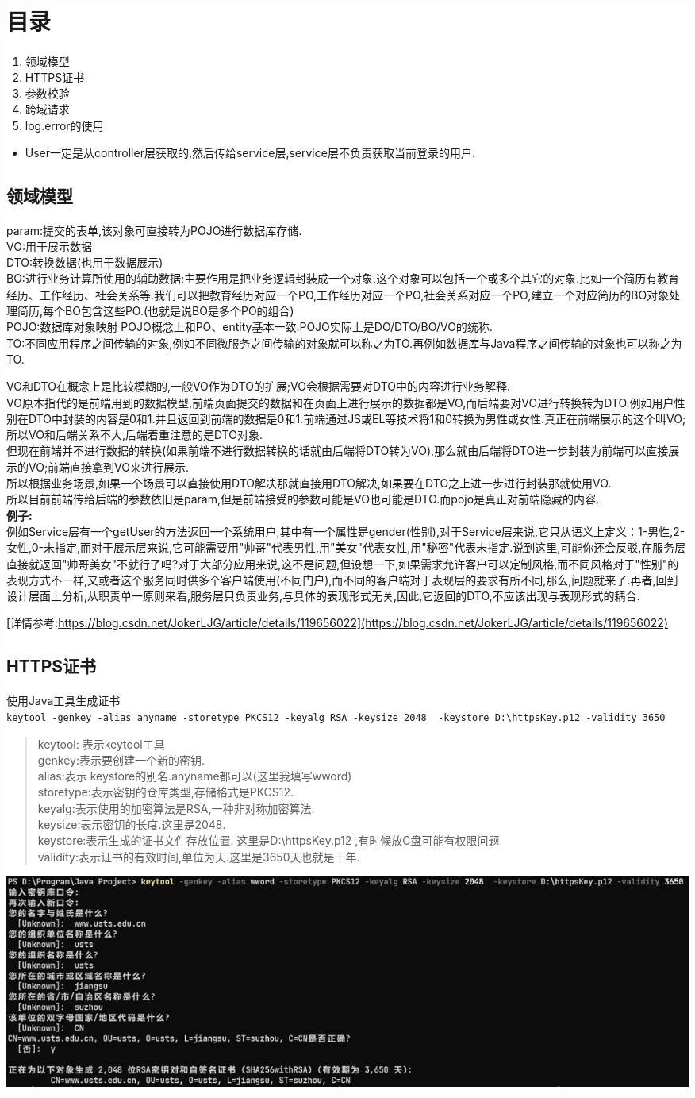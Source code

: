 # 目录
1. 领域模型
2. HTTPS证书  
3. 参数校验  
4. 跨域请求  
5. log.error的使用  


* User一定是从controller层获取的,然后传给service层,service层不负责获取当前登录的用户.

## 领域模型
param:提交的表单,该对象可直接转为POJO进行数据库存储.  
VO:用于展示数据  
DTO:转换数据(也用于数据展示)  
BO:进行业务计算所使用的辅助数据;主要作用是把业务逻辑封装成一个对象,这个对象可以包括一个或多个其它的对象.比如一个简历有教育经历、工作经历、社会关系等.我们可以把教育经历对应一个PO,工作经历对应一个PO,社会关系对应一个PO,建立一个对应简历的BO对象处理简历,每个BO包含这些PO.(也就是说BO是多个PO的组合)  
POJO:数据库对象映射 POJO概念上和PO、entity基本一致.POJO实际上是DO/DTO/BO/VO的统称.  
TO:不同应用程序之间传输的对象,例如不同微服务之间传输的对象就可以称之为TO.再例如数据库与Java程序之间传输的对象也可以称之为TO.

VO和DTO在概念上是比较模糊的,一般VO作为DTO的扩展;VO会根据需要对DTO中的内容进行业务解释.  
VO原本指代的是前端用到的数据模型,前端页面提交的数据和在页面上进行展示的数据都是VO,而后端要对VO进行转换转为DTO.例如用户性别在DTO中封装的内容是0和1.并且返回到前端的数据是0和1.前端通过JS或EL等技术将1和0转换为男性或女性.真正在前端展示的这个叫VO;所以VO和后端关系不大,后端着重注意的是DTO对象.  
但现在前端并不进行数据的转换(如果前端不进行数据转换的话就由后端将DTO转为VO),那么就由后端将DTO进一步封装为前端可以直接展示的VO;前端直接拿到VO来进行展示.  
所以根据业务场景,如果一个场景可以直接使用DTO解决那就直接用DTO解决,如果要在DTO之上进一步进行封装那就使用VO.  
所以目前前端传给后端的参数依旧是param,但是前端接受的参数可能是VO也可能是DTO.而pojo是真正对前端隐藏的内容.  
**例子:**  
例如Service层有一个getUser的方法返回一个系统用户,其中有一个属性是gender(性别),对于Service层来说,它只从语义上定义：1-男性,2-女性,0-未指定,而对于展示层来说,它可能需要用"帅哥"代表男性,用"美女"代表女性,用"秘密"代表未指定.说到这里,可能你还会反驳,在服务层直接就返回"帅哥美女"不就行了吗?对于大部分应用来说,这不是问题,但设想一下,如果需求允许客户可以定制风格,而不同风格对于"性别"的表现方式不一样,又或者这个服务同时供多个客户端使用(不同门户),而不同的客户端对于表现层的要求有所不同,那么,问题就来了.再者,回到设计层面上分析,从职责单一原则来看,服务层只负责业务,与具体的表现形式无关,因此,它返回的DTO,不应该出现与表现形式的耦合.

[详情参考:https://blog.csdn.net/JokerLJG/article/details/119656022](https://blog.csdn.net/JokerLJG/article/details/119656022)  

## HTTPS证书
使用Java工具生成证书    
`keytool -genkey -alias anyname -storetype PKCS12 -keyalg RSA -keysize 2048  -keystore D:\httpsKey.p12 -validity 3650
`  
> keytool: 表示keytool工具  
genkey:表示要创建一个新的密钥.  
alias:表示 keystore的别名.anyname都可以(这里我填写wword)  
storetype:表示密钥的仓库类型,存储格式是PKCS12.  
keyalg:表示使用的加密算法是RSA,一种非对称加密算法.  
keysize:表示密钥的长度.这里是2048.  
keystore:表示生成的证书文件存放位置. 这里是D:\httpsKey.p12 ,有时候放C盘可能有权限问题  
validity:表示证书的有效时间,单位为天.这里是3650天也就是十年.  

![证书生成过程](resources/杂项/1.png)  